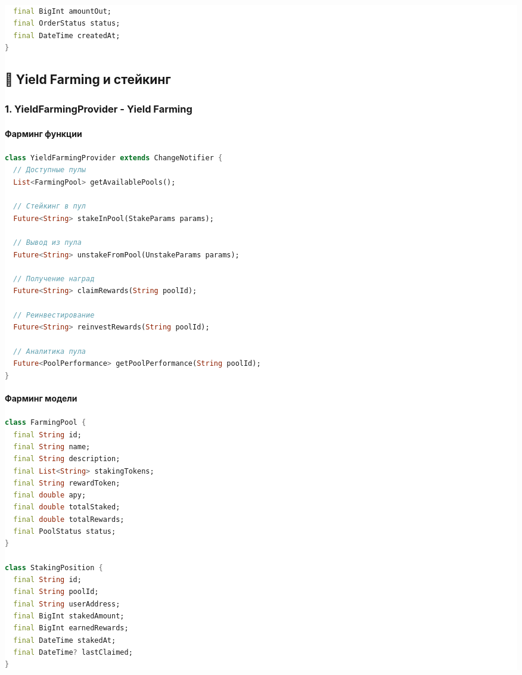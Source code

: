 ```dart
  final BigInt amountOut;
  final OrderStatus status;
  final DateTime createdAt;
}
```

## 🏦 Yield Farming и стейкинг

### 1. **YieldFarmingProvider** - Yield Farming

#### Фарминг функции
```dart
class YieldFarmingProvider extends ChangeNotifier {
  // Доступные пулы
  List<FarmingPool> getAvailablePools();
  
  // Стейкинг в пул
  Future<String> stakeInPool(StakeParams params);
  
  // Вывод из пула
  Future<String> unstakeFromPool(UnstakeParams params);
  
  // Получение наград
  Future<String> claimRewards(String poolId);
  
  // Реинвестирование
  Future<String> reinvestRewards(String poolId);
  
  // Аналитика пула
  Future<PoolPerformance> getPoolPerformance(String poolId);
}
```

#### Фарминг модели
```dart
class FarmingPool {
  final String id;
  final String name;
  final String description;
  final List<String> stakingTokens;
  final String rewardToken;
  final double apy;
  final double totalStaked;
  final double totalRewards;
  final PoolStatus status;
}

class StakingPosition {
  final String id;
  final String poolId;
  final String userAddress;
  final BigInt stakedAmount;
  final BigInt earnedRewards;
  final DateTime stakedAt;
  final DateTime? lastClaimed;
}
```
